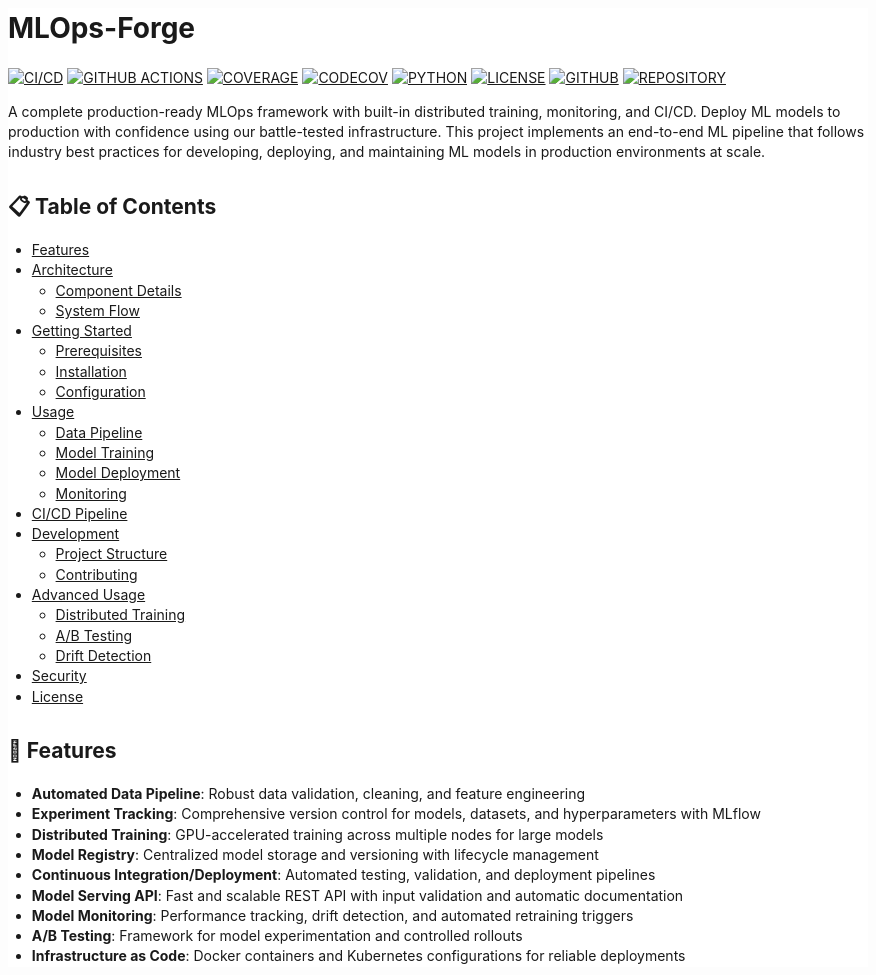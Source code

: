 # MLOps-Forge

[![CI/CD](https://img.shields.io/badge/CI/CD-passing-success?style=flat-square)](https://github.com/TaimoorKhan10/MLOps-Forge/actions) [![GITHUB ACTIONS](https://img.shields.io/badge/GITHUB_ACTIONS-enabled-blue?style=flat-square)](https://github.com/TaimoorKhan10/MLOps-Forge/actions) [![COVERAGE](https://img.shields.io/badge/COVERAGE-80%25-success?style=flat-square)](https://github.com/TaimoorKhan10/MLOps-Forge) [![CODECOV](https://img.shields.io/badge/CODECOV-enabled-ff69b4?style=flat-square)](https://codecov.io/gh/TaimoorKhan10/MLOps-Forge) [![PYTHON](https://img.shields.io/badge/PYTHON-3.9_|_3.10-blue?style=flat-square)](https://www.python.org/) [![LICENSE](https://img.shields.io/badge/LICENSE-MIT-yellowgreen?style=flat-square)](https://github.com/TaimoorKhan10/MLOps-Forge/blob/master/LICENSE) [![GITHUB](https://img.shields.io/badge/GITHUB-repo-black?style=flat-square)](https://github.com/TaimoorKhan10/MLOps-Forge) [![REPOSITORY](https://img.shields.io/badge/REPOSITORY-MLOps--Forge-black?style=flat-square)](https://github.com/TaimoorKhan10/MLOps-Forge)

A complete production-ready MLOps framework with built-in distributed training, monitoring, and CI/CD. Deploy ML models to production with confidence using our battle-tested infrastructure. This project implements an end-to-end ML pipeline that follows industry best practices for developing, deploying, and maintaining ML models in production environments at scale.

## 📋 Table of Contents
- [Features](#-features)
- [Architecture](#️-architecture)
  - [Component Details](#component-details)
  - [System Flow](#system-flow)
- [Getting Started](#-getting-started)
  - [Prerequisites](#prerequisites)
  - [Installation](#installation)
  - [Configuration](#configuration)
- [Usage](#-usage)
  - [Data Pipeline](#data-pipeline)
  - [Model Training](#model-training)
  - [Model Deployment](#model-deployment)
  - [Monitoring](#monitoring)
- [CI/CD Pipeline](#-cicd-pipeline)
- [Development](#-development)
  - [Project Structure](#project-structure)
  - [Contributing](#contributing)
- [Advanced Usage](#-advanced-usage)
  - [Distributed Training](#distributed-training)
  - [A/B Testing](#ab-testing)
  - [Drift Detection](#drift-detection)
- [Security](#-security)
- [License](#-license)

## 🚀 Features

- **Automated Data Pipeline**: Robust data validation, cleaning, and feature engineering
- **Experiment Tracking**: Comprehensive version control for models, datasets, and hyperparameters with MLflow
- **Distributed Training**: GPU-accelerated training across multiple nodes for large models
- **Model Registry**: Centralized model storage and versioning with lifecycle management
- **Continuous Integration/Deployment**: Automated testing, validation, and deployment pipelines
- **Model Serving API**: Fast and scalable REST API with input validation and automatic documentation
- **Model Monitoring**: Performance tracking, drift detection, and automated retraining triggers
- **A/B Testing**: Framework for model experimentation and controlled rollouts
- **Infrastructure as Code**: Docker containers and Kubernetes configurations for reliable deployments
